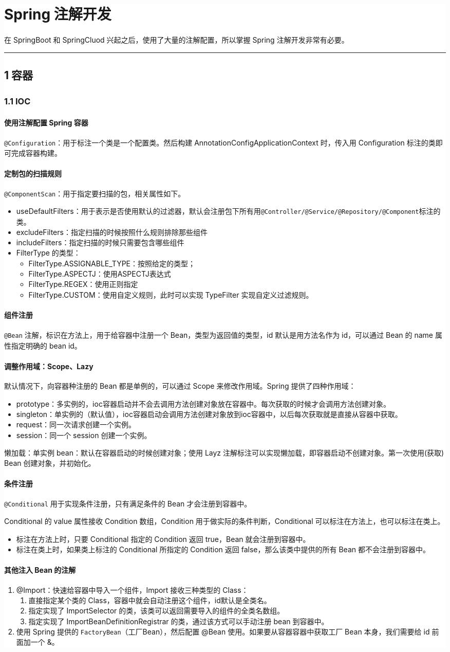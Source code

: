 # Spring 注解开发

在 SpringBoot 和 SpringCluod 兴起之后，使用了大量的注解配置，所以掌握 Spring 注解开发非常有必要。

---

## 1 容器

### 1.1 IOC

#### 使用注解配置 Spring 容器

`@Configuration`：用于标注一个类是一个配置类。然后构建 AnnotationConfigApplicationContext 时，传入用 Configuration 标注的类即可完成容器构建。

#### 定制包的扫描规则

`@ComponentScan`：用于指定要扫描的包，相关属性如下。

- useDefaultFilters：用于表示是否使用默认的过滤器，默认会注册包下所有用`@Controller/@Service/@Repository/@Component`标注的类。
- excludeFilters：指定扫描的时候按照什么规则排除那些组件
- includeFilters：指定扫描的时候只需要包含哪些组件
- FilterType 的类型：
  - FilterType.ASSIGNABLE_TYPE：按照给定的类型；
  - FilterType.ASPECTJ：使用ASPECTJ表达式
  - FilterType.REGEX：使用正则指定
  - FilterType.CUSTOM：使用自定义规则，此时可以实现 TypeFilter 实现自定义过滤规则。

#### 组件注册

`@Bean` 注解，标识在方法上，用于给容器中注册一个 Bean，类型为返回值的类型，id 默认是用方法名作为 id，可以通过 Bean 的 name 属性指定明确的 bean id。

#### 调整作用域：Scope、Lazy

默认情况下，向容器种注册的 Bean 都是单例的，可以通过 Scope 来修改作用域。Spring 提供了四种作用域：

- prototype：多实例的，ioc容器启动并不会去调用方法创建对象放在容器中。每次获取的时候才会调用方法创建对象。
- singleton：单实例的（默认值），ioc容器启动会调用方法创建对象放到ioc容器中，以后每次获取就是直接从容器中获取。
- request：同一次请求创建一个实例。
- session：同一个 session 创建一个实例。

懒加载：单实例 bean：默认在容器启动的时候创建对象；使用 Layz 注解标注可以实现懒加载，即容器启动不创建对象。第一次使用(获取) Bean 创建对象，并初始化。

#### 条件注册

`@Conditional` 用于实现条件注册，只有满足条件的 Bean 才会注册到容器中。

Conditional 的 value 属性接收 Condition 数组，Condition 用于做实际的条件判断，Conditional 可以标注在方法上，也可以标注在类上。

- 标注在方法上时，只要 Conditional 指定的 Condition 返回 true，Bean 就会注册到容器中。
- 标注在类上时，如果类上标注的 Conditional 所指定的 Condition 返回 false，那么该类中提供的所有 Bean 都不会注册到容器中。

#### 其他注入 Bean 的注解

1. @Import：快速给容器中导入一个组件，Import 接收三种类型的 Class：
   1. 直接指定某个类的 Class，容器中就会自动注册这个组件，id默认是全类名。
   2. 指定实现了 ImportSelector 的类，该类可以返回需要导入的组件的全类名数组。
   3. 指定实现了 ImportBeanDefinitionRegistrar 的类，通过该方式可以手动注册 bean 到容器中。
2. 使用 Spring 提供的 `FactoryBean`（工厂Bean），然后配置 @Bean 使用。如果要从容器容器中获取工厂 Bean 本身，我们需要给 id 前面加一个 &。
